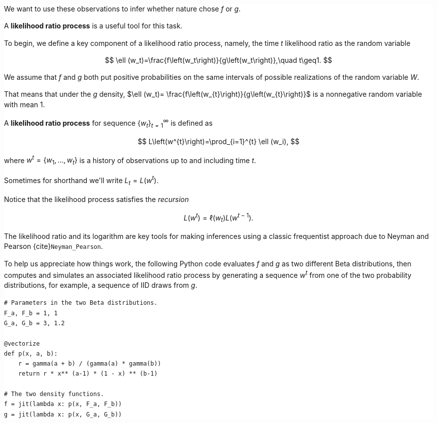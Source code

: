 We want to use these observations to infer whether nature chose $f$ or $g$.

A **likelihood ratio process** is a useful tool for this task.

To begin, we define a key component of a likelihood ratio process, namely, the time $t$ likelihood ratio as the random variable

$$
\ell (w_t)=\frac{f\left(w_t\right)}{g\left(w_t\right)},\quad t\geq1.
$$

We assume that $f$ and $g$ both put positive probabilities on the
same intervals of possible realizations of the random variable $W$.

That means that under the $g$ density, $\ell (w_t)=
\frac{f\left(w_{t}\right)}{g\left(w_{t}\right)}$
is a nonnegative random variable with mean $1$.

A **likelihood ratio process** for sequence
$\left\{ w_{t}\right\} _{t=1}^{\infty}$ is defined as

$$
L\left(w^{t}\right)=\prod_{i=1}^{t} \ell (w_i),
$$

where $w^t=\{ w_1,\dots,w_t\}$ is a history of
observations up to and including time $t$.

Sometimes for shorthand we'll write $L_t = L(w^t)$.

Notice that the likelihood process satisfies the *recursion* 

$$
L(w^t) = \ell (w_t) L (w^{t-1}) .
$$

The likelihood ratio and its logarithm are key tools for making
inferences using a classic frequentist approach due to Neyman and
Pearson {cite}`Neyman_Pearson`.

To help us appreciate how things work, the following Python code evaluates $f$ and $g$ as two different
Beta distributions, then computes and simulates an associated likelihood
ratio process by generating a sequence $w^t$ from one of the two
probability distributions, for example, a sequence of IID draws from $g$.

```{code-cell} ipython3
# Parameters in the two Beta distributions.
F_a, F_b = 1, 1
G_a, G_b = 3, 1.2

@vectorize
def p(x, a, b):
    r = gamma(a + b) / (gamma(a) * gamma(b))
    return r * x** (a-1) * (1 - x) ** (b-1)

# The two density functions.
f = jit(lambda x: p(x, F_a, F_b))
g = jit(lambda x: p(x, G_a, G_b))
```
